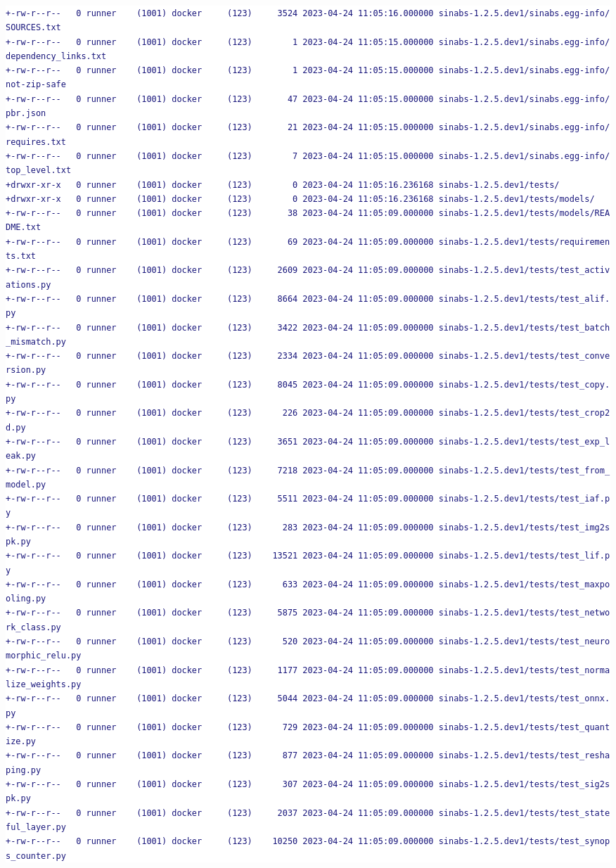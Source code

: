 ```diff
+-rw-r--r--   0 runner    (1001) docker     (123)     3524 2023-04-24 11:05:16.000000 sinabs-1.2.5.dev1/sinabs.egg-info/SOURCES.txt
+-rw-r--r--   0 runner    (1001) docker     (123)        1 2023-04-24 11:05:15.000000 sinabs-1.2.5.dev1/sinabs.egg-info/dependency_links.txt
+-rw-r--r--   0 runner    (1001) docker     (123)        1 2023-04-24 11:05:15.000000 sinabs-1.2.5.dev1/sinabs.egg-info/not-zip-safe
+-rw-r--r--   0 runner    (1001) docker     (123)       47 2023-04-24 11:05:15.000000 sinabs-1.2.5.dev1/sinabs.egg-info/pbr.json
+-rw-r--r--   0 runner    (1001) docker     (123)       21 2023-04-24 11:05:15.000000 sinabs-1.2.5.dev1/sinabs.egg-info/requires.txt
+-rw-r--r--   0 runner    (1001) docker     (123)        7 2023-04-24 11:05:15.000000 sinabs-1.2.5.dev1/sinabs.egg-info/top_level.txt
+drwxr-xr-x   0 runner    (1001) docker     (123)        0 2023-04-24 11:05:16.236168 sinabs-1.2.5.dev1/tests/
+drwxr-xr-x   0 runner    (1001) docker     (123)        0 2023-04-24 11:05:16.236168 sinabs-1.2.5.dev1/tests/models/
+-rw-r--r--   0 runner    (1001) docker     (123)       38 2023-04-24 11:05:09.000000 sinabs-1.2.5.dev1/tests/models/README.txt
+-rw-r--r--   0 runner    (1001) docker     (123)       69 2023-04-24 11:05:09.000000 sinabs-1.2.5.dev1/tests/requirements.txt
+-rw-r--r--   0 runner    (1001) docker     (123)     2609 2023-04-24 11:05:09.000000 sinabs-1.2.5.dev1/tests/test_activations.py
+-rw-r--r--   0 runner    (1001) docker     (123)     8664 2023-04-24 11:05:09.000000 sinabs-1.2.5.dev1/tests/test_alif.py
+-rw-r--r--   0 runner    (1001) docker     (123)     3422 2023-04-24 11:05:09.000000 sinabs-1.2.5.dev1/tests/test_batch_mismatch.py
+-rw-r--r--   0 runner    (1001) docker     (123)     2334 2023-04-24 11:05:09.000000 sinabs-1.2.5.dev1/tests/test_conversion.py
+-rw-r--r--   0 runner    (1001) docker     (123)     8045 2023-04-24 11:05:09.000000 sinabs-1.2.5.dev1/tests/test_copy.py
+-rw-r--r--   0 runner    (1001) docker     (123)      226 2023-04-24 11:05:09.000000 sinabs-1.2.5.dev1/tests/test_crop2d.py
+-rw-r--r--   0 runner    (1001) docker     (123)     3651 2023-04-24 11:05:09.000000 sinabs-1.2.5.dev1/tests/test_exp_leak.py
+-rw-r--r--   0 runner    (1001) docker     (123)     7218 2023-04-24 11:05:09.000000 sinabs-1.2.5.dev1/tests/test_from_model.py
+-rw-r--r--   0 runner    (1001) docker     (123)     5511 2023-04-24 11:05:09.000000 sinabs-1.2.5.dev1/tests/test_iaf.py
+-rw-r--r--   0 runner    (1001) docker     (123)      283 2023-04-24 11:05:09.000000 sinabs-1.2.5.dev1/tests/test_img2spk.py
+-rw-r--r--   0 runner    (1001) docker     (123)    13521 2023-04-24 11:05:09.000000 sinabs-1.2.5.dev1/tests/test_lif.py
+-rw-r--r--   0 runner    (1001) docker     (123)      633 2023-04-24 11:05:09.000000 sinabs-1.2.5.dev1/tests/test_maxpooling.py
+-rw-r--r--   0 runner    (1001) docker     (123)     5875 2023-04-24 11:05:09.000000 sinabs-1.2.5.dev1/tests/test_network_class.py
+-rw-r--r--   0 runner    (1001) docker     (123)      520 2023-04-24 11:05:09.000000 sinabs-1.2.5.dev1/tests/test_neuromorphic_relu.py
+-rw-r--r--   0 runner    (1001) docker     (123)     1177 2023-04-24 11:05:09.000000 sinabs-1.2.5.dev1/tests/test_normalize_weights.py
+-rw-r--r--   0 runner    (1001) docker     (123)     5044 2023-04-24 11:05:09.000000 sinabs-1.2.5.dev1/tests/test_onnx.py
+-rw-r--r--   0 runner    (1001) docker     (123)      729 2023-04-24 11:05:09.000000 sinabs-1.2.5.dev1/tests/test_quantize.py
+-rw-r--r--   0 runner    (1001) docker     (123)      877 2023-04-24 11:05:09.000000 sinabs-1.2.5.dev1/tests/test_reshaping.py
+-rw-r--r--   0 runner    (1001) docker     (123)      307 2023-04-24 11:05:09.000000 sinabs-1.2.5.dev1/tests/test_sig2spk.py
+-rw-r--r--   0 runner    (1001) docker     (123)     2037 2023-04-24 11:05:09.000000 sinabs-1.2.5.dev1/tests/test_stateful_layer.py
+-rw-r--r--   0 runner    (1001) docker     (123)    10250 2023-04-24 11:05:09.000000 sinabs-1.2.5.dev1/tests/test_synops_counter.py
```